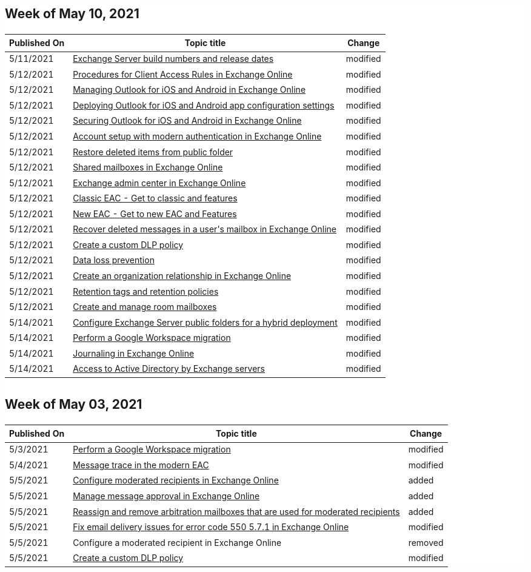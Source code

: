 




## Week of May 10, 2021


| Published On |Topic title | Change |
|------|------------|--------|
| 5/11/2021 | [Exchange Server build numbers and release dates](/Exchange/new-features/build-numbers-and-release-dates?view=exchserver-2016) | modified |
| 5/12/2021 | [Procedures for Client Access Rules in Exchange Online](/Exchange/clients-and-mobile-in-exchange-online/client-access-rules/procedures-for-client-access-rules) | modified |
| 5/12/2021 | [Managing Outlook for iOS and Android in Exchange Online](/Exchange/clients-and-mobile-in-exchange-online/outlook-for-ios-and-android/manage-outlook-for-ios-and-android) | modified |
| 5/12/2021 | [Deploying Outlook for iOS and Android app configuration settings](/Exchange/clients-and-mobile-in-exchange-online/outlook-for-ios-and-android/outlook-for-ios-and-android-configuration-with-microsoft-intune) | modified |
| 5/12/2021 | [Securing Outlook for iOS and Android in Exchange Online](/Exchange/clients-and-mobile-in-exchange-online/outlook-for-ios-and-android/secure-outlook-for-ios-and-android) | modified |
| 5/12/2021 | [Account setup with modern authentication in Exchange Online](/Exchange/clients-and-mobile-in-exchange-online/outlook-for-ios-and-android/setup-with-modern-authentication) | modified |
| 5/12/2021 | [Restore deleted items from public folder](/Exchange/collaboration-exo/public-folders/restore-deleted-items-from-public-folder) | modified |
| 5/12/2021 | [Shared mailboxes in Exchange Online](/Exchange/collaboration-exo/shared-mailboxes) | modified |
| 5/12/2021 | [Exchange admin center in Exchange Online](/Exchange/exchange-admin-center) | modified |
| 5/12/2021 | [Classic EAC - Get to classic and features](/Exchange/features-in-classic-eac) | modified |
| 5/12/2021 | [New EAC - Get to new EAC and Features](/Exchange/features-in-new-eac) | modified |
| 5/12/2021 | [Recover deleted messages in a user's mailbox in Exchange Online](/Exchange/recipients-in-exchange-online/manage-user-mailboxes/recover-deleted-messages) | modified |
| 5/12/2021 | [Create a custom DLP policy](/Exchange/security-and-compliance/data-loss-prevention/create-custom-dlp-policy) | modified |
| 5/12/2021 | [Data loss prevention](/Exchange/security-and-compliance/data-loss-prevention/data-loss-prevention) | modified |
| 5/12/2021 | [Create an organization relationship in Exchange Online](/Exchange/sharing/organization-relationships/create-an-organization-relationship) | modified |
| 5/12/2021 | [Retention tags and retention policies](/Exchange/security-and-compliance/messaging-records-management/retention-tags-and-policies) | modified |
| 5/12/2021 | [Create and manage room mailboxes](/Exchange/recipients/room-mailboxes?view=exchserver-2016) | modified |
| 5/14/2021 | [Configure Exchange Server public folders for a hybrid deployment](/Exchange/hybrid-deployment/set-up-modern-hybrid-public-folders) | modified |
| 5/14/2021 | [Perform a Google Workspace migration](/Exchange/mailbox-migration/perform-g-suite-migration) | modified |
| 5/14/2021 | [Journaling in Exchange Online](/Exchange/security-and-compliance/journaling/journaling) | modified |
| 5/14/2021 | [Access to Active Directory by Exchange servers](/Exchange/plan-and-deploy/active-directory/ad-access?view=exchserver-2016) | modified |


## Week of May 03, 2021


| Published On |Topic title | Change |
|------|------------|--------|
| 5/3/2021 | [Perform a Google Workspace migration](/Exchange/mailbox-migration/perform-g-suite-migration) | modified |
| 5/4/2021 | [Message trace in the modern EAC](/Exchange/monitoring/trace-an-email-message/message-trace-modern-eac) | modified |
| 5/5/2021 | [Configure moderated recipients in Exchange Online](/Exchange/recipients-in-exchange-online/moderated-recipients-exo/configure-moderated-recipients-exo) | added |
| 5/5/2021 | [Manage message approval in Exchange Online](/Exchange/recipients-in-exchange-online/moderated-recipients-exo/moderated-recipients-exo) | added |
| 5/5/2021 | [Reassign and remove arbitration mailboxes that are used for moderated recipients](/Exchange/architecture/mailbox-servers/reassign-and-remove-arbitration-mailboxes-for-moderation?view=exchserver-2016) | added |
| 5/5/2021 | [Fix email delivery issues for error code 550 5.7.1 in Exchange Online](/Exchange/mail-flow-best-practices/non-delivery-reports-in-exchange-online/fix-error-code-550-5-7-1-in-exchange-online) | modified |
| 5/5/2021 | Configure a moderated recipient in Exchange Online | removed |
| 5/5/2021 | [Create a custom DLP policy](/Exchange/security-and-compliance/data-loss-prevention/create-custom-dlp-policy) | modified |